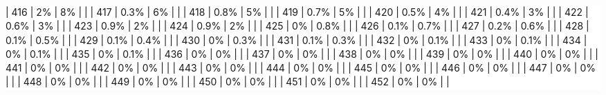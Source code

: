 | 416 | 2% | 8% |  |
| 417 | 0.3% | 6% |  |
| 418 | 0.8% | 5% |  |
| 419 | 0.7% | 5% |  |
| 420 | 0.5% | 4% |  |
| 421 | 0.4% | 3% |  |
| 422 | 0.6% | 3% |  |
| 423 | 0.9% | 2% |  |
| 424 | 0.9% | 2% |  |
| 425 | 0% | 0.8% |  |
| 426 | 0.1% | 0.7% |  |
| 427 | 0.2% | 0.6% |  |
| 428 | 0.1% | 0.5% |  |
| 429 | 0.1% | 0.4% |  |
| 430 | 0% | 0.3% |  |
| 431 | 0.1% | 0.3% |  |
| 432 | 0% | 0.1% |  |
| 433 | 0% | 0.1% |  |
| 434 | 0% | 0.1% |  |
| 435 | 0% | 0.1% |  |
| 436 | 0% | 0% |  |
| 437 | 0% | 0% |  |
| 438 | 0% | 0% |  |
| 439 | 0% | 0% |  |
| 440 | 0% | 0% |  |
| 441 | 0% | 0% |  |
| 442 | 0% | 0% |  |
| 443 | 0% | 0% |  |
| 444 | 0% | 0% |  |
| 445 | 0% | 0% |  |
| 446 | 0% | 0% |  |
| 447 | 0% | 0% |  |
| 448 | 0% | 0% |  |
| 449 | 0% | 0% |  |
| 450 | 0% | 0% |  |
| 451 | 0% | 0% |  |
| 452 | 0% | 0% |  |